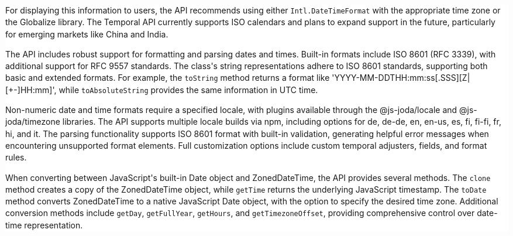 For displaying this information to users, the API recommends using either `Intl.DateTimeFormat` with the appropriate time zone or the Globalize library. The Temporal API currently supports ISO calendars and plans to expand support in the future, particularly for emerging markets like China and India.

The API includes robust support for formatting and parsing dates and times. Built-in formats include ISO 8601 (RFC 3339), with additional support for RFC 9557 standards. The class's string representations adhere to ISO 8601 standards, supporting both basic and extended formats. For example, the `toString` method returns a format like 'YYYY-MM-DDTHH:mm:ss[.SSS][Z|[+-]HH:mm]', while `toAbsoluteString` provides the same information in UTC time.

Non-numeric date and time formats require a specified locale, with plugins available through the @js-joda/locale and @js-joda/timezone libraries. The API supports multiple locale builds via npm, including options for de, de-de, en, en-us, es, fi, fi-fi, fr, hi, and it. The parsing functionality supports ISO 8601 format with built-in validation, generating helpful error messages when encountering unsupported format elements. Full customization options include custom temporal adjusters, fields, and format rules.

When converting between JavaScript's built-in Date object and ZonedDateTime, the API provides several methods. The `clone` method creates a copy of the ZonedDateTime object, while `getTime` returns the underlying JavaScript timestamp. The `toDate` method converts ZonedDateTime to a native JavaScript Date object, with the option to specify the desired time zone. Additional conversion methods include `getDay`, `getFullYear`, `getHours`, and `getTimezoneOffset`, providing comprehensive control over date-time representation.

